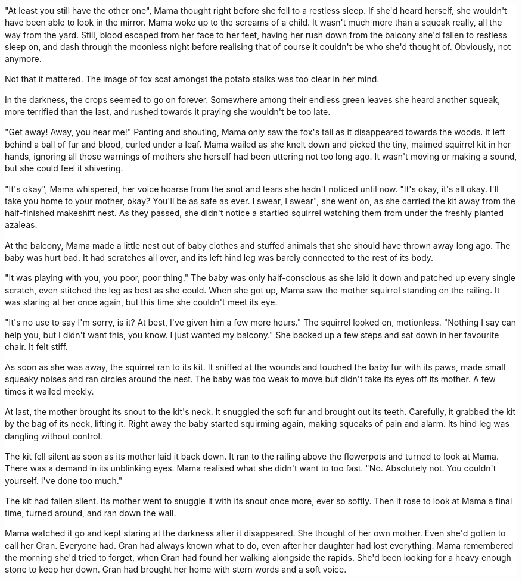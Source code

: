 "At least you still have the other one", Mama thought right before she fell to a restless sleep. If she'd heard herself, she wouldn't have been able to look in the mirror.
Mama woke up to the screams of a child. It wasn't much more than a squeak really, all the way from the yard. Still, blood escaped from her face to her feet, having her rush down from the balcony she'd fallen to restless sleep on, and dash through the moonless night before realising that of course it couldn't be who she'd thought of. Obviously, not anymore. 

Not that it mattered. The image of fox scat amongst the potato stalks was too clear in her mind. 

In the darkness, the crops seemed to go on forever. Somewhere among their endless green leaves she heard another squeak, more terrified than the last, and rushed towards it praying she wouldn't be too late.

"Get away! Away, you hear me!" Panting and shouting, Mama only saw the fox's tail as it disappeared towards the woods. It left behind a ball of fur and blood, curled under a leaf. Mama wailed as she knelt down and picked the tiny, maimed squirrel kit in her hands, ignoring all those warnings of mothers she herself had been uttering not too long ago. It wasn't moving or making a sound, but she could feel it shivering.

"It's okay", Mama whispered, her voice hoarse from the snot and tears she hadn't noticed until now. "It's okay, it's all okay. I'll take you home to your mother, okay? You'll be as safe as ever. I swear, I swear", she went on, as she carried the kit away from the half-finished makeshift nest. As they passed, she didn't notice a startled squirrel watching them from under the freshly planted azaleas.

At the balcony, Mama made a little nest out of baby clothes and stuffed animals that she should have thrown away long ago. The baby was hurt bad. It had scratches all over, and its left hind leg was barely connected to the rest of its body. 

"It was playing with you, you poor, poor thing." The baby was only half-conscious as she laid it down and patched up every single scratch, even stitched the leg as best as she could. When she got up, Mama saw the mother squirrel standing on the railing. It was staring at her once again, but this time she couldn't meet its eye.

"It's no use to say I'm sorry, is it? At best, I've given him a few more hours."
The squirrel looked on, motionless.
"Nothing I say can help you, but I didn't want this, you know. I just wanted my balcony."
She backed up a few steps and sat down in her favourite chair. It felt stiff. 

As soon as she was away, the squirrel ran to its kit. It sniffed at the wounds and touched the baby fur with its paws, made small squeaky noises and ran circles around the nest. The baby was too weak to move but didn't take its eyes off its mother. A few times it wailed meekly.

At last, the mother brought its snout to the kit's neck. It snuggled the soft fur and brought out its teeth. Carefully, it grabbed the kit by the bag of its neck, lifting it. Right away the baby started squirming again, making squeaks of pain and alarm. Its hind leg was dangling without control.

The kit fell silent as soon as its mother laid it back down. It ran to the railing above the flowerpots and turned to look at Mama. There was a demand in its unblinking eyes.
Mama realised what she didn't want to too fast. "No. Absolutely not. You couldn't yourself. I've done too much."

The kit had fallen silent. Its mother went to snuggle it with its snout once more, ever so softly. Then it rose to look at Mama a final time, turned around, and ran down the wall. 

Mama watched it go and kept staring at the darkness after it disappeared. She thought of her own mother. Even she'd gotten to call her Gran. Everyone had. Gran had always known what to do, even after her daughter had lost everything. Mama remembered the morning she'd tried to forget, when Gran had found her walking alongside the rapids. She'd been looking for a heavy enough stone to keep her down. Gran had brought her home with stern words and a soft voice.
